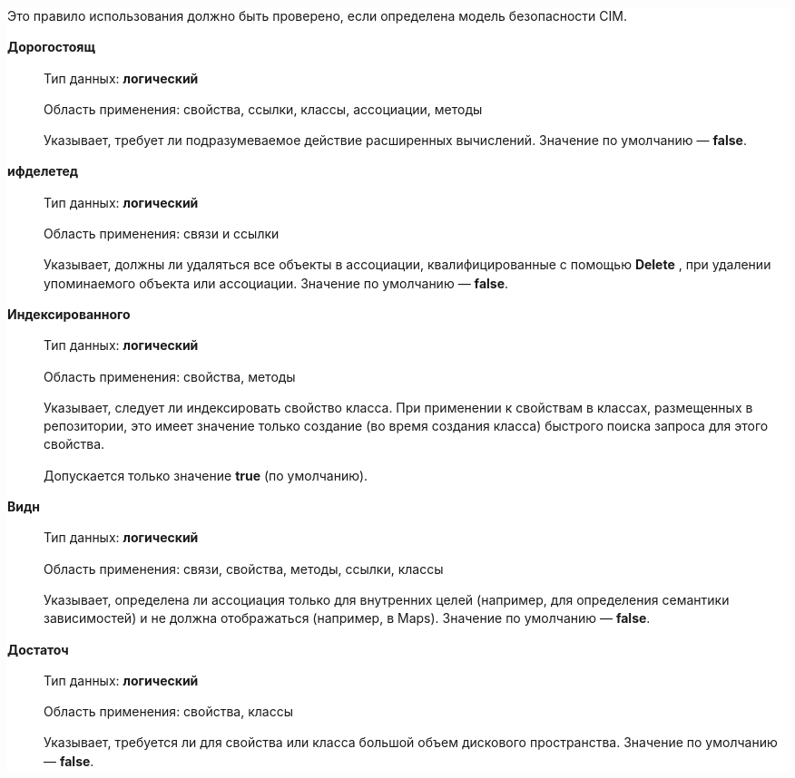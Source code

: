 Это правило использования должно быть проверено, если определена модель безопасности CIM.

</dd> <dt>

<span id="Expensive"></span><span id="expensive"></span><span id="EXPENSIVE"></span>**Дорогостоящ**
</dt> <dd>

Тип данных: **логический**

Область применения: свойства, ссылки, классы, ассоциации, методы

Указывает, требует ли подразумеваемое действие расширенных вычислений. Значение по умолчанию — **false**.

</dd> <dt>

<span id="IfDeleted"></span><span id="ifdeleted"></span><span id="IFDELETED"></span>**ифделетед**
</dt> <dd>

Тип данных: **логический**

Область применения: связи и ссылки

Указывает, должны ли удаляться все объекты в ассоциации, квалифицированные с помощью **Delete** , при удалении упоминаемого объекта или ассоциации. Значение по умолчанию — **false**.

</dd> <dt>

<span id="Indexed"></span><span id="indexed"></span><span id="INDEXED"></span>**Индексированного**
</dt> <dd>

Тип данных: **логический**

Область применения: свойства, методы

Указывает, следует ли индексировать свойство класса. При применении к свойствам в классах, размещенных в репозитории, это имеет значение только создание (во время создания класса) быстрого поиска запроса для этого свойства.

Допускается только значение **true** (по умолчанию).

</dd> <dt>

<span id="Invisible"></span><span id="invisible"></span><span id="INVISIBLE"></span>**Видн**
</dt> <dd>

Тип данных: **логический**

Область применения: связи, свойства, методы, ссылки, классы

Указывает, определена ли ассоциация только для внутренних целей (например, для определения семантики зависимостей) и не должна отображаться (например, в Maps). Значение по умолчанию — **false**.

</dd> <dt>

<span id="Large"></span><span id="large"></span><span id="LARGE"></span>**Достаточ**
</dt> <dd>

Тип данных: **логический**

Область применения: свойства, классы

Указывает, требуется ли для свойства или класса большой объем дискового пространства. Значение по умолчанию — **false**.
